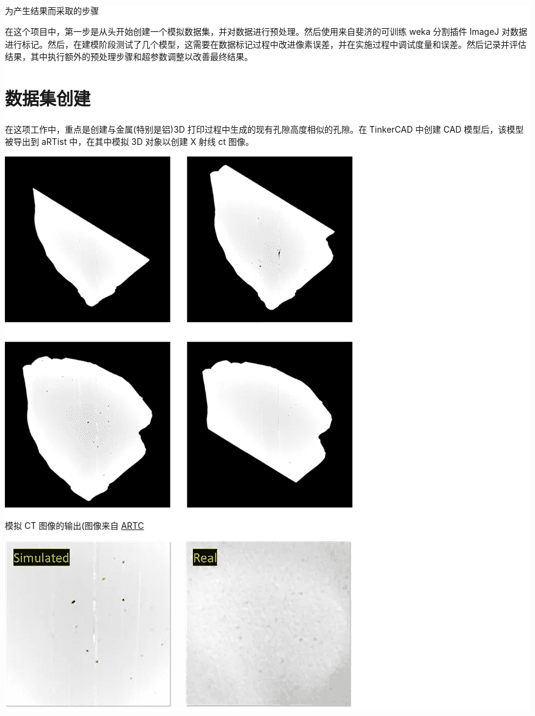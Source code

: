 为产生结果而采取的步骤

在这个项目中，第一步是从头开始创建一个模拟数据集，并对数据进行预处理。然后使用来自斐济的可训练 weka 分割插件 ImageJ 对数据进行标记。然后，在建模阶段测试了几个模型，这需要在数据标记过程中改进像素误差，并在实施过程中调试度量和误差。然后记录并评估结果，其中执行额外的预处理步骤和超参数调整以改善最终结果。

# 数据集创建

在这项工作中，重点是创建与金属(特别是铝)3D 打印过程中生成的现有孔隙高度相似的孔隙。在 TinkerCAD 中创建 CAD 模型后，该模型被导出到 aRTist 中，在其中模拟 3D 对象以创建 X 射线 ct 图像。

![](img/155d3821ba8d2a74f6d342c396d2ecd4.png)

模拟 CT 图像的输出(图像来自 [ARTC](https://www.a-star.edu.sg/artc)

![](img/1e74314823f2a3f32bedd27270d18552.png)
